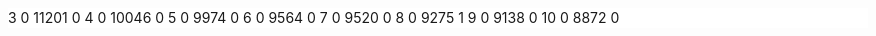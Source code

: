 <tr>
<td>3</td>
<td>0</td>
<td>11201</td>
<td>0</td>
</tr>

<tr>
<td>4</td>
<td>0</td>
<td>10046</td>
<td>0</td>
</tr>

<tr>
<td>5</td>
<td>0</td>
<td>9974</td>
<td>0</td>
</tr>

<tr>
<td>6</td>
<td>0</td>
<td>9564</td>
<td>0</td>
</tr>

<tr>
<td>7</td>
<td>0</td>
<td>9520</td>
<td>0</td>
</tr>

<tr>
<td>8</td>
<td>0</td>
<td>9275</td>
<td>1</td>
</tr>

<tr>
<td>9</td>
<td>0</td>
<td>9138</td>
<td>0</td>
</tr>

<tr>
<td>10</td>
<td>0</td>
<td>8872</td>
<td>0</td>
</tr>

